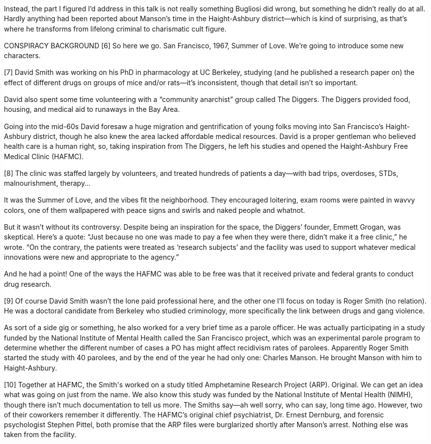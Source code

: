 Instead, the part I figured I’d address in this talk is not really something Bugliosi did wrong, but something he didn’t really do at all. Hardly anything had been reported about Manson’s time in the Haight-Ashbury district—which is kind of surprising, as that’s where he transforms from lifelong criminal to charismatic cult figure.

CONSPIRACY BACKGROUND
[6]
So here we go. San Francisco, 1967, Summer of Love. We’re going to introduce some new characters.

[7]
David Smith was working on his PhD in pharmacology at UC Berkeley, studying (and he published a research paper on) the effect of different drugs on groups of mice and/or rats—it’s inconsistent, though that detail isn’t so important. 

David also spent some time volunteering with a “community anarchist” group called The Diggers. The Diggers provided food, housing, and medical aid to runaways in the Bay Area.

Going into the mid-60s David foresaw a huge migration and gentrification of young folks moving into San Francisco’s Haight-Ashbury district, though he also knew the area lacked affordable medical resources. David is a proper gentleman who believed health care is a human right, so, taking inspiration from The Diggers, he left his studies and opened the Haight-Ashbury Free Medical Clinic (HAFMC).

[8]
The clinic was staffed largely by volunteers, and treated hundreds of patients a day—with bad trips, overdoses, STDs, malnourishment, therapy…

It was the Summer of Love, and the vibes fit the neighborhood. They encouraged loitering, exam rooms were painted in wavvy colors, one of them wallpapered with peace signs and swirls and naked people and whatnot.

But it wasn’t without its controversy. Despite being an inspiration for the space, the Diggers’ founder, Emmett Grogan, was skeptical. Here’s a quote: “Just because no one was made to pay a fee when they were there, didn’t make it a free clinic,” he wrote. “On the contrary, the patients were treated as ‘research subjects’ and the facility was used to support whatever medical innovations were new and appropriate to the agency.”

And he had a point! One of the ways the HAFMC was able to be free was that it received private and federal grants to conduct drug research.

[9]
Of course David Smith wasn’t the lone paid professional here, and the other one I’ll focus on today is Roger Smith (no relation). He was a doctoral candidate from Berkeley who studied criminology, more specifically the link between drugs and gang violence. 

As sort of a side gig or something, he also worked for a very brief time as a parole officer. He was actually participating in a study funded by the National Institute of Mental Health called the San Francisco project, which was an experimental parole program to determine whether the different number of cases a PO has might affect recidivism rates of parolees. Apparently Roger Smith started the study with 40 parolees, and by the end of the year he had only one: Charles Manson. He brought Manson with him to Haight-Ashbury.

[10]
Together at HAFMC, the Smith's worked on a study titled Amphetamine Research Project (ARP). Original. We can get an idea what was going on just from the name. We also know this study was funded by the National Institute of Mental Health (NIMH), though there isn’t much documentation to tell us more. The Smiths say—ah well sorry, who can say, long time ago. However, two of their coworkers remember it differently. The HAFMC’s original chief psychiatrist, Dr. Ernest Dernburg, and forensic psychologist Stephen Pittel, both promise that the ARP files were burglarized shortly after Manson’s arrest. Nothing else was taken from the facility.
